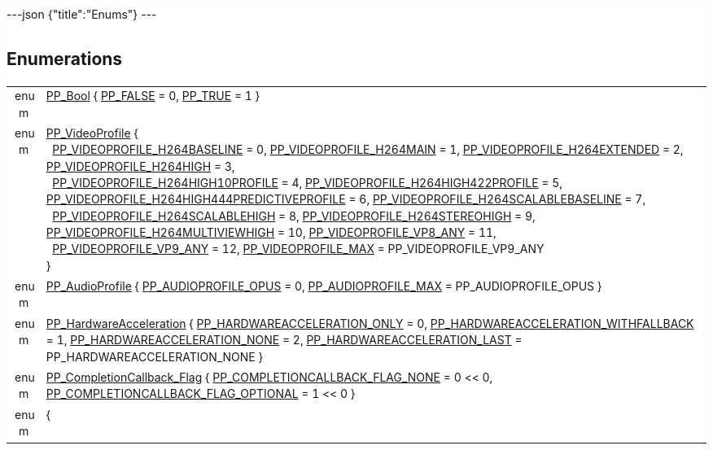 ---json {"title":"Enums"} ---

Enumerations
------------

<table><tbody><tr class="odd"><td style="text-align: right;">enum  </td><td><a href="/docs/native-client/pepper_dev/c/group___enums#ga4f272d99be14aacafe08dfd4ef830918" class="el">PP_Bool</a> { <a href="/docs/native-client/pepper_dev/c/group___enums#gga4f272d99be14aacafe08dfd4ef830918aeb6cdb899071a9ea4695a184bfdc3e81" class="el">PP_FALSE</a> = 0, <a href="/docs/native-client/pepper_dev/c/group___enums#gga4f272d99be14aacafe08dfd4ef830918a177ce110df585fe2b468dba9a0eefda5" class="el">PP_TRUE</a> = 1 }</td></tr><tr class="even"><td style="text-align: right;">enum  </td><td><a href="/docs/native-client/pepper_dev/c/group___enums#ga4d50d27186f68b2de578e82162206fea" class="el">PP_VideoProfile</a> {<br />
  <a href="/docs/native-client/pepper_dev/c/group___enums#gga4d50d27186f68b2de578e82162206feaa65c543f4e17057ba76e3e2828fb4a5ae" class="el">PP_VIDEOPROFILE_H264BASELINE</a> = 0, <a href="/docs/native-client/pepper_dev/c/group___enums#gga4d50d27186f68b2de578e82162206feaa6f9ded5bf74362fb7e6df40392fd90c7" class="el">PP_VIDEOPROFILE_H264MAIN</a> = 1, <a href="/docs/native-client/pepper_dev/c/group___enums#gga4d50d27186f68b2de578e82162206feaaa74e0356fd0b9dcaf2865990d2ee8207" class="el">PP_VIDEOPROFILE_H264EXTENDED</a> = 2, <a href="/docs/native-client/pepper_dev/c/group___enums#gga4d50d27186f68b2de578e82162206feaa7d5e540d7216fc360f3b4f99c14fd837" class="el">PP_VIDEOPROFILE_H264HIGH</a> = 3,<br />
  <a href="/docs/native-client/pepper_dev/c/group___enums#gga4d50d27186f68b2de578e82162206feaacbc34512b326995cf23b8b8dfcf8c260" class="el">PP_VIDEOPROFILE_H264HIGH10PROFILE</a> = 4, <a href="/docs/native-client/pepper_dev/c/group___enums#gga4d50d27186f68b2de578e82162206feaa3b55e48bed2ba19917e5b791f95819e9" class="el">PP_VIDEOPROFILE_H264HIGH422PROFILE</a> = 5, <a href="/docs/native-client/pepper_dev/c/group___enums#gga4d50d27186f68b2de578e82162206feaaa9ab0bbdc15d31fc792b84625c03ae89" class="el">PP_VIDEOPROFILE_H264HIGH444PREDICTIVEPROFILE</a> = 6, <a href="/docs/native-client/pepper_dev/c/group___enums#gga4d50d27186f68b2de578e82162206feaae20ea71b1a0277758cbbb86d0d328b65" class="el">PP_VIDEOPROFILE_H264SCALABLEBASELINE</a> = 7,<br />
  <a href="/docs/native-client/pepper_dev/c/group___enums#gga4d50d27186f68b2de578e82162206feaac565b4f0d08b233697503835578e8388" class="el">PP_VIDEOPROFILE_H264SCALABLEHIGH</a> = 8, <a href="/docs/native-client/pepper_dev/c/group___enums#gga4d50d27186f68b2de578e82162206feaa4534b74ad8afbee8d66486f33ab9568d" class="el">PP_VIDEOPROFILE_H264STEREOHIGH</a> = 9, <a href="/docs/native-client/pepper_dev/c/group___enums#gga4d50d27186f68b2de578e82162206feaaca0c8b85774a9e4d1e515c71e2e021f7" class="el">PP_VIDEOPROFILE_H264MULTIVIEWHIGH</a> = 10, <a href="/docs/native-client/pepper_dev/c/group___enums#gga4d50d27186f68b2de578e82162206feaa3ef24fd28fb25af4ccd683cdbff9ccb8" class="el">PP_VIDEOPROFILE_VP8_ANY</a> = 11,<br />
  <a href="/docs/native-client/pepper_dev/c/group___enums#gga4d50d27186f68b2de578e82162206feaa90dfe01871139e3b26afd117e1da18b4" class="el">PP_VIDEOPROFILE_VP9_ANY</a> = 12, <a href="/docs/native-client/pepper_dev/c/group___enums#gga4d50d27186f68b2de578e82162206feaa884e0f18fee1bae2472a15f6fb1d7e79" class="el">PP_VIDEOPROFILE_MAX</a> = PP_VIDEOPROFILE_VP9_ANY<br />
}</td></tr><tr class="odd"><td style="text-align: right;">enum  </td><td><a href="/docs/native-client/pepper_dev/c/group___enums#gadadb1eaddb4ea71cb8620db1f4ce301e" class="el">PP_AudioProfile</a> { <a href="/docs/native-client/pepper_dev/c/group___enums#ggadadb1eaddb4ea71cb8620db1f4ce301ea7148c3f24ae9baffeae215261460a191" class="el">PP_AUDIOPROFILE_OPUS</a> = 0, <a href="/docs/native-client/pepper_dev/c/group___enums#ggadadb1eaddb4ea71cb8620db1f4ce301ea2d878bc8ba09116d5f62bb4965460e77" class="el">PP_AUDIOPROFILE_MAX</a> = PP_AUDIOPROFILE_OPUS }</td></tr><tr class="even"><td style="text-align: right;">enum  </td><td><a href="/docs/native-client/pepper_dev/c/group___enums#ga6a3fd7e22be02521243b52481afadae5" class="el">PP_HardwareAcceleration</a> { <a href="/docs/native-client/pepper_dev/c/group___enums#gga6a3fd7e22be02521243b52481afadae5a6208cea63b7e6c1c8c9c67616df4ba85" class="el">PP_HARDWAREACCELERATION_ONLY</a> = 0, <a href="/docs/native-client/pepper_dev/c/group___enums#gga6a3fd7e22be02521243b52481afadae5ad29490655cc25165817de26c5caff7ea" class="el">PP_HARDWAREACCELERATION_WITHFALLBACK</a> = 1, <a href="/docs/native-client/pepper_dev/c/group___enums#gga6a3fd7e22be02521243b52481afadae5acf901685e6e14afe89e7d22ad35af4e1" class="el">PP_HARDWAREACCELERATION_NONE</a> = 2, <a href="/docs/native-client/pepper_dev/c/group___enums#gga6a3fd7e22be02521243b52481afadae5a373fa262ccbcc9e83ca00018c4e3bc01" class="el">PP_HARDWAREACCELERATION_LAST</a> = PP_HARDWAREACCELERATION_NONE }</td></tr><tr class="odd"><td style="text-align: right;">enum  </td><td><a href="/docs/native-client/pepper_dev/c/group___enums#ga7610f0fba2396d46384859caa4d91798" class="el">PP_CompletionCallback_Flag</a> { <a href="/docs/native-client/pepper_dev/c/group___enums#gga7610f0fba2396d46384859caa4d91798a6eedc0f315784a4cb47c5806b828c7cc" class="el">PP_COMPLETIONCALLBACK_FLAG_NONE</a> = 0 &lt;&lt; 0, <a href="/docs/native-client/pepper_dev/c/group___enums#gga7610f0fba2396d46384859caa4d91798aebb176d8930b14219b7966fd93a2e967" class="el">PP_COMPLETIONCALLBACK_FLAG_OPTIONAL</a> = 1 &lt;&lt; 0 }</td></tr><tr class="even"><td style="text-align: right;">enum  </td><td>{<br />